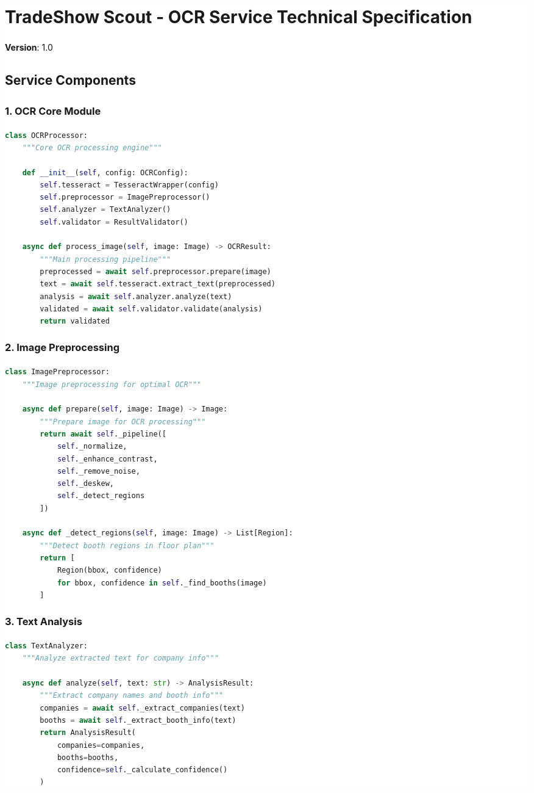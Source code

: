 # TradeShow Scout - OCR Service Technical Specification
**Version**: 1.0

## Service Components

### 1. OCR Core Module
```python
class OCRProcessor:
    """Core OCR processing engine"""
    
    def __init__(self, config: OCRConfig):
        self.tesseract = TesseractWrapper(config)
        self.preprocessor = ImagePreprocessor()
        self.analyzer = TextAnalyzer()
        self.validator = ResultValidator()

    async def process_image(self, image: Image) -> OCRResult:
        """Main processing pipeline"""
        preprocessed = await self.preprocessor.prepare(image)
        text = await self.tesseract.extract_text(preprocessed)
        analysis = await self.analyzer.analyze(text)
        validated = await self.validator.validate(analysis)
        return validated
```

### 2. Image Preprocessing
```python
class ImagePreprocessor:
    """Image preprocessing for optimal OCR"""
    
    async def prepare(self, image: Image) -> Image:
        """Prepare image for OCR processing"""
        return await self._pipeline([
            self._normalize,
            self._enhance_contrast,
            self._remove_noise,
            self._deskew,
            self._detect_regions
        ])

    async def _detect_regions(self, image: Image) -> List[Region]:
        """Detect booth regions in floor plan"""
        return [
            Region(bbox, confidence)
            for bbox, confidence in self._find_booths(image)
        ]
```

### 3. Text Analysis
```python
class TextAnalyzer:
    """Analyze extracted text for company info"""
    
    async def analyze(self, text: str) -> AnalysisResult:
        """Extract company names and booth info"""
        companies = await self._extract_companies(text)
        booths = await self._extract_booth_info(text)
        return AnalysisResult(
            companies=companies,
            booths=booths,
            confidence=self._calculate_confidence()
        )
```